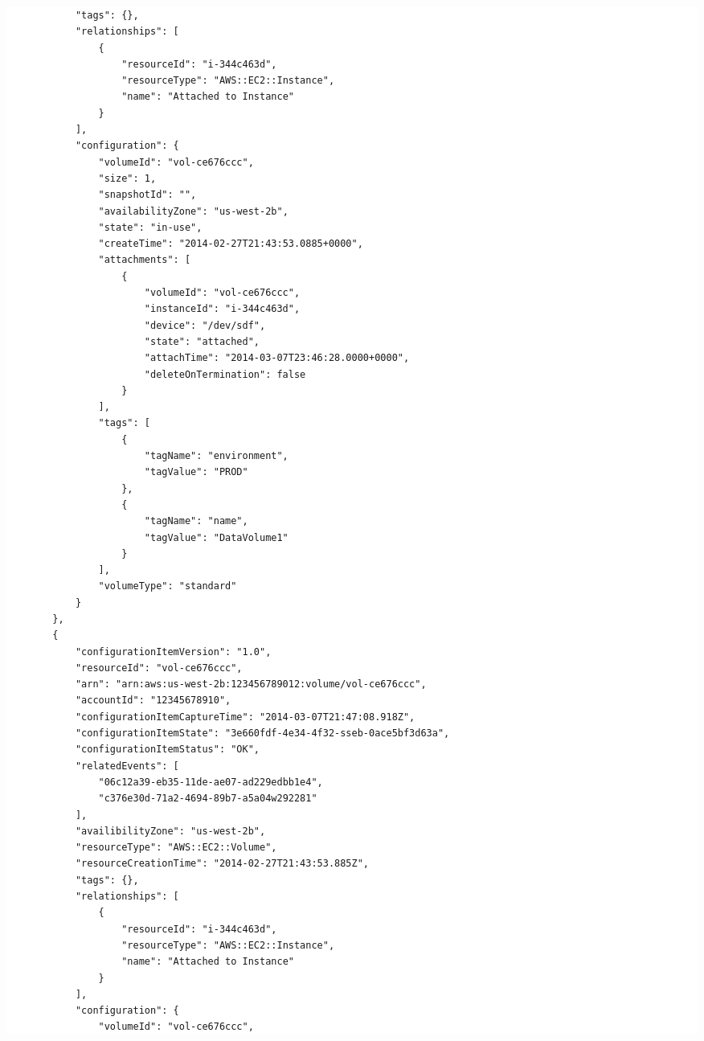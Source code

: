 ```
            "tags": {},
            "relationships": [
                {
                    "resourceId": "i-344c463d",
                    "resourceType": "AWS::EC2::Instance",
                    "name": "Attached to Instance"
                }
            ],
            "configuration": {
                "volumeId": "vol-ce676ccc",
                "size": 1,
                "snapshotId": "",
                "availabilityZone": "us-west-2b",
                "state": "in-use",
                "createTime": "2014-02-27T21:43:53.0885+0000",
                "attachments": [
                    {
                        "volumeId": "vol-ce676ccc",
                        "instanceId": "i-344c463d",
                        "device": "/dev/sdf",
                        "state": "attached",
                        "attachTime": "2014-03-07T23:46:28.0000+0000",
                        "deleteOnTermination": false
                    }
                ],
                "tags": [
                    {
                        "tagName": "environment",
                        "tagValue": "PROD"
                    },
                    {
                        "tagName": "name",
                        "tagValue": "DataVolume1"
                    }
                ],
                "volumeType": "standard"
            }
        },
        {
            "configurationItemVersion": "1.0",
            "resourceId": "vol-ce676ccc",
            "arn": "arn:aws:us-west-2b:123456789012:volume/vol-ce676ccc",
            "accountId": "12345678910",
            "configurationItemCaptureTime": "2014-03-07T21:47:08.918Z",
            "configurationItemState": "3e660fdf-4e34-4f32-sseb-0ace5bf3d63a",
            "configurationItemStatus": "OK",
            "relatedEvents": [
                "06c12a39-eb35-11de-ae07-ad229edbb1e4",
                "c376e30d-71a2-4694-89b7-a5a04w292281"
            ],
            "availibilityZone": "us-west-2b",
            "resourceType": "AWS::EC2::Volume",
            "resourceCreationTime": "2014-02-27T21:43:53.885Z",
            "tags": {},
            "relationships": [
                {
                    "resourceId": "i-344c463d",
                    "resourceType": "AWS::EC2::Instance",
                    "name": "Attached to Instance"
                }
            ],
            "configuration": {
                "volumeId": "vol-ce676ccc",
```